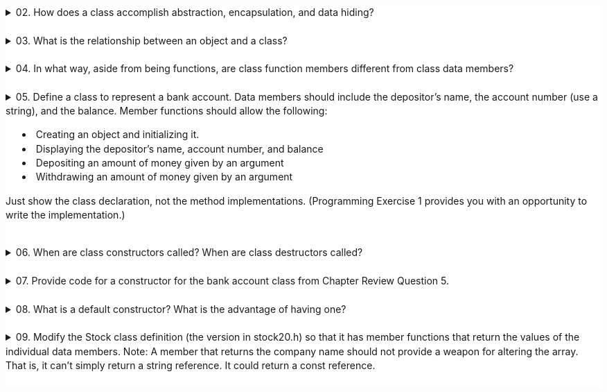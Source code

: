 

<details><summary>
02. How does a class accomplish abstraction, encapsulation, and data hiding?</br></br>

</summary></details>



<details><summary>
03. What is the relationship between an object and a class?</br></br>

</summary></details>



<details><summary>
04. In what way, aside from being functions, are class function members different from class data members?</br></br>

</summary></details>



<details><summary>
05. Define a class to represent a bank account.
Data members should include the depositor’s name, the account number (use a string), and the balance. Member functions should allow the following:

- Creating an object and initializing it.</br>
- Displaying the depositor’s name, account number, and balance</br>
- Depositing an amount of money given by an argument</br>
- Withdrawing an amount of money given by an argument</br>

Just show the class declaration, not the method implementations. (Programming Exercise 1 provides you with an opportunity to write the implementation.)
</br></br>

</summary></details>


<details><summary>
06. When are class constructors called? When are class destructors called?</br></br>

</summary></details>



<details><summary>
07. Provide code for a constructor for the bank account class from Chapter Review Question 5.</br></br>

</summary></details>



<details><summary>
08. What is a default constructor? What is the advantage of having one?</br></br>

</summary></details>



<details><summary>
09. Modify the Stock class definition (the version in stock20.h) so that it has member
    functions that return the values of the individual data members. Note: A member
    that returns the company name should not provide a weapon for altering the array.
    That is, it can’t simply return a string reference. It could return a const reference.</br></br>
